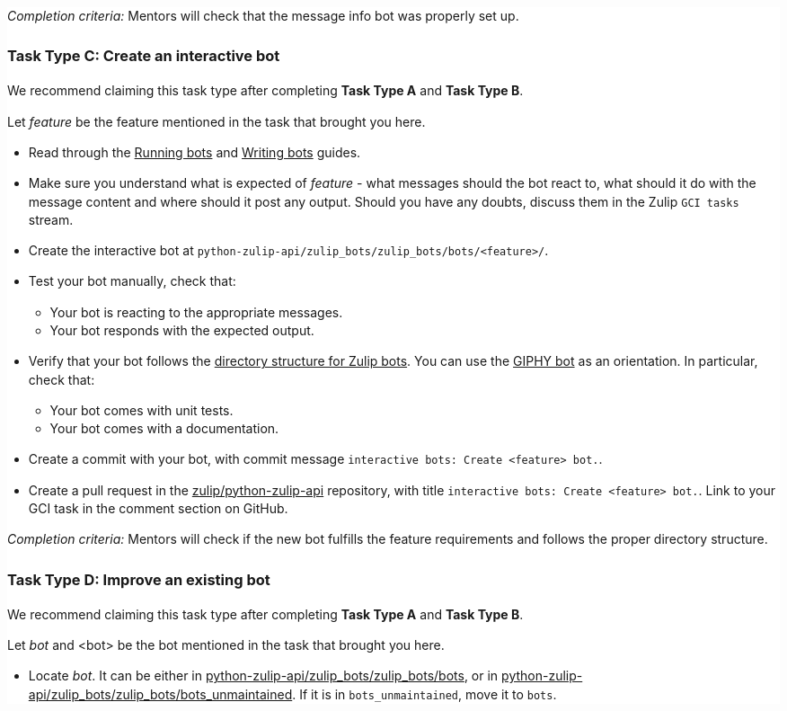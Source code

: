 *Completion criteria:* Mentors will check that the message info bot was properly
set up.

### Task Type C: Create an interactive bot

We recommend claiming this task type after completing **Task Type A**
and **Task Type B**.

Let *feature* be the feature mentioned in the task that brought you here.

* Read through the [Running bots](https://zulipchat.com/api/running-bots#running-a-bot)
and [Writing bots](https://www.zulipchat.com/api/writing-bots) guides.

* Make sure you understand what is expected of *feature* - what messages
should the bot react to, what should it do with the message content and
where should it post any output. Should you have any doubts, discuss them in
the Zulip `GCI tasks` stream.

* Create the interactive bot at
`python-zulip-api/zulip_bots/zulip_bots/bots/<feature>/`.

* Test your bot manually, check that:

  * Your bot is reacting to the appropriate messages.
  * Your bot responds with the expected output.

* Verify that your bot follows the [directory structure for Zulip bots](
https://www.zulipchat.com/api/writing-bots#adding-a-bot-to-zulip).
You can use the [GIPHY bot](
https://github.com/zulip/python-zulip-api/tree/master/zulip_bots/zulip_bots/bots/giphy)
as an orientation. In particular, check that:

  * Your bot comes with unit tests.
  * Your bot comes with a documentation.

* Create a commit with your bot, with commit message `interactive bots:
Create <feature> bot.`.

* Create a pull request in the [zulip/python-zulip-api](
https://github.com/zulip/python-zulip-api) repository, with title
`interactive bots: Create <feature> bot.`. Link to your GCI task in
the comment section on GitHub.

*Completion criteria:* Mentors will check if the new bot fulfills the
feature requirements and follows the proper directory structure.

### Task Type D: Improve an existing bot

We recommend claiming this task type after completing **Task Type A**
and **Task Type B**.

Let *bot* and \<bot\> be the bot mentioned in the task that brought you here.

* Locate *bot*. It can be either in [python-zulip-api/zulip_bots/zulip_bots/bots](
https://github.com/zulip/python-zulip-api/tree/master/zulip_bots/zulip_bots/bots/),
or in [python-zulip-api/zulip_bots/zulip_bots/bots_unmaintained](
https://github.com/zulip/python-zulip-api/tree/master/zulip_bots/zulip_bots/bots_unmaintained/).
If it is in `bots_unmaintained`, move it to `bots`.
